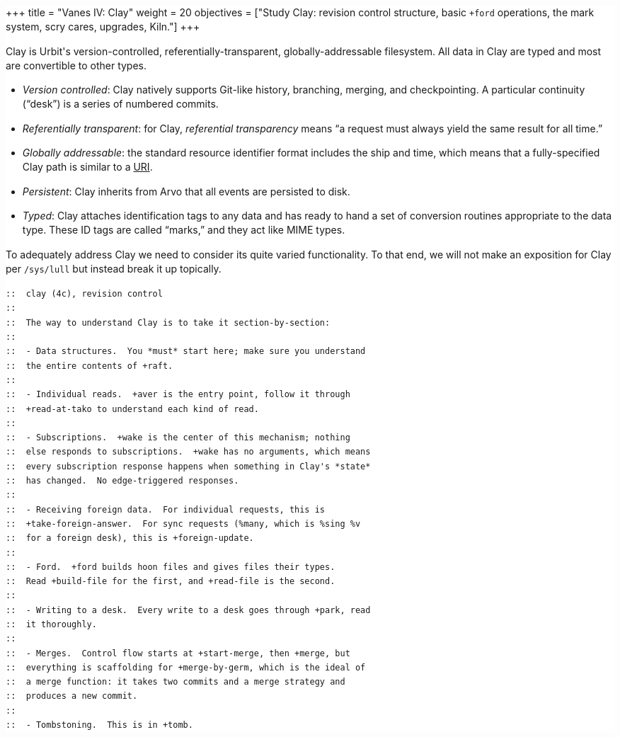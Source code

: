 +++
title = "Vanes IV:  Clay"
weight = 20
objectives = ["Study Clay:  revision control structure, basic `+ford` operations, the mark system, scry cares, upgrades, Kiln."]
+++

Clay is Urbit's version-controlled, referentially-transparent, globally-addressable filesystem.  All data in Clay are typed and most are convertible to other types.

- *Version controlled*:  Clay natively supports Git-like history, branching, merging, and checkpointing.  A particular continuity (“desk”) is a series of numbered commits.

- *Referentially transparent*:  for Clay, _referential transparency_ means “a request must always yield the same result for all time.”

- *Globally addressable*:  the standard resource identifier format includes the ship and time, which means that a fully-specified Clay path is similar to a [URI](https://en.wikipedia.org/wiki/Uniform_Resource_Identifier).

- *Persistent*:  Clay inherits from Arvo that all events are persisted to disk.

- *Typed*:  Clay attaches identification tags to any data and has ready to hand a set of conversion routines appropriate to the data type.  These ID tags are called “marks,” and they act like MIME types.

To adequately address Clay we need to consider its quite varied functionality.  To that end, we will not make an exposition for Clay per `/sys/lull` but instead break it up topically.

```hoon
::  clay (4c), revision control
::
::  The way to understand Clay is to take it section-by-section:
::
::  - Data structures.  You *must* start here; make sure you understand
::  the entire contents of +raft.
::
::  - Individual reads.  +aver is the entry point, follow it through
::  +read-at-tako to understand each kind of read.
::
::  - Subscriptions.  +wake is the center of this mechanism; nothing
::  else responds to subscriptions.  +wake has no arguments, which means
::  every subscription response happens when something in Clay's *state*
::  has changed.  No edge-triggered responses.
::
::  - Receiving foreign data.  For individual requests, this is
::  +take-foreign-answer.  For sync requests (%many, which is %sing %v
::  for a foreign desk), this is +foreign-update.
::
::  - Ford.  +ford builds hoon files and gives files their types.
::  Read +build-file for the first, and +read-file is the second.
::
::  - Writing to a desk.  Every write to a desk goes through +park, read
::  it thoroughly.
::
::  - Merges.  Control flow starts at +start-merge, then +merge, but
::  everything is scaffolding for +merge-by-germ, which is the ideal of
::  a merge function: it takes two commits and a merge strategy and
::  produces a new commit.
::
::  - Tombstoning.  This is in +tomb.
```

